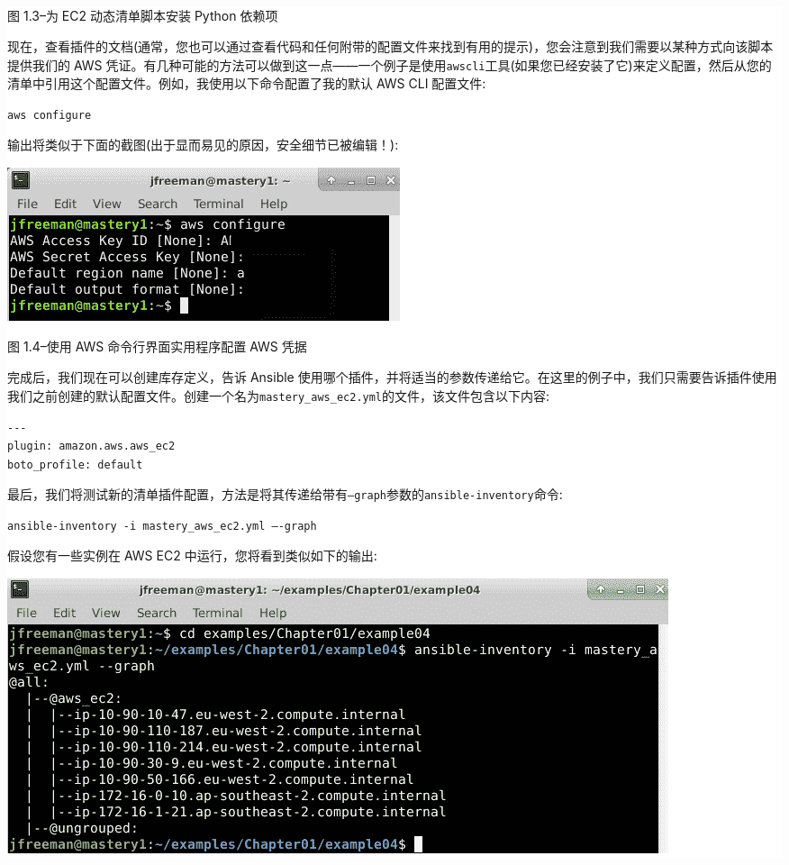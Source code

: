 图 1.3–为 EC2 动态清单脚本安装 Python 依赖项

现在，查看插件的文档(通常，您也可以通过查看代码和任何附带的配置文件来找到有用的提示)，您会注意到我们需要以某种方式向该脚本提供我们的 AWS 凭证。有几种可能的方法可以做到这一点——一个例子是使用`awscli`工具(如果您已经安装了它)来定义配置，然后从您的清单中引用这个配置文件。例如，我使用以下命令配置了我的默认 AWS CLI 配置文件:

```
aws configure
```

输出将类似于下面的截图(出于显而易见的原因，安全细节已被编辑！):

![Figure 1.4 – Configuring AWS credentials using the AWS CLI utility ](img/B17462_01_04.jpg)

图 1.4–使用 AWS 命令行界面实用程序配置 AWS 凭据

完成后，我们现在可以创建库存定义，告诉 Ansible 使用哪个插件，并将适当的参数传递给它。在这里的例子中，我们只需要告诉插件使用我们之前创建的默认配置文件。创建一个名为`mastery_aws_ec2.yml`的文件，该文件包含以下内容:

```
---
plugin: amazon.aws.aws_ec2
boto_profile: default
```

最后，我们将测试新的清单插件配置，方法是将其传递给带有`–graph`参数的`ansible-inventory`命令:

```
ansible-inventory -i mastery_aws_ec2.yml –-graph
```

假设您有一些实例在 AWS EC2 中运行，您将看到类似如下的输出:

![Figure 1.5 – An example output from the dynamic inventory plugin ](img/B17462_01_05.jpg)
